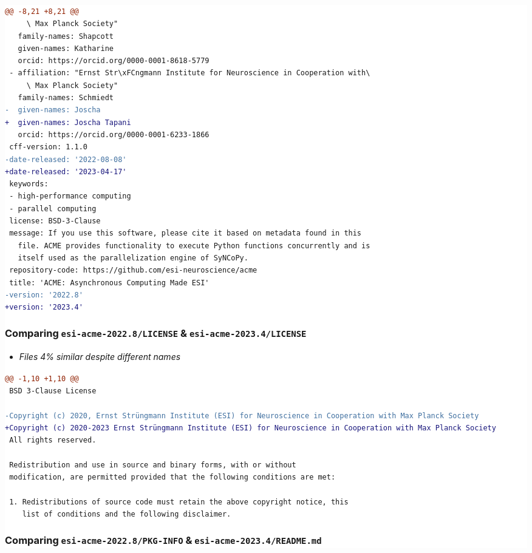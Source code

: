 ```diff
@@ -8,21 +8,21 @@
     \ Max Planck Society"
   family-names: Shapcott
   given-names: Katharine
   orcid: https://orcid.org/0000-0001-8618-5779
 - affiliation: "Ernst Str\xFCngmann Institute for Neuroscience in Cooperation with\
     \ Max Planck Society"
   family-names: Schmiedt
-  given-names: Joscha
+  given-names: Joscha Tapani
   orcid: https://orcid.org/0000-0001-6233-1866
 cff-version: 1.1.0
-date-released: '2022-08-08'
+date-released: '2023-04-17'
 keywords:
 - high-performance computing
 - parallel computing
 license: BSD-3-Clause
 message: If you use this software, please cite it based on metadata found in this
   file. ACME provides functionality to execute Python functions concurrently and is
   itself used as the parallelization engine of SyNCoPy.
 repository-code: https://github.com/esi-neuroscience/acme
 title: 'ACME: Asynchronous Computing Made ESI'
-version: '2022.8'
+version: '2023.4'
```

### Comparing `esi-acme-2022.8/LICENSE` & `esi-acme-2023.4/LICENSE`

 * *Files 4% similar despite different names*

```diff
@@ -1,10 +1,10 @@
 BSD 3-Clause License
 
-Copyright (c) 2020, Ernst Strüngmann Institute (ESI) for Neuroscience in Cooperation with Max Planck Society
+Copyright (c) 2020-2023 Ernst Strüngmann Institute (ESI) for Neuroscience in Cooperation with Max Planck Society
 All rights reserved.
 
 Redistribution and use in source and binary forms, with or without
 modification, are permitted provided that the following conditions are met:
 
 1. Redistributions of source code must retain the above copyright notice, this
    list of conditions and the following disclaimer.
```

### Comparing `esi-acme-2022.8/PKG-INFO` & `esi-acme-2023.4/README.md`
